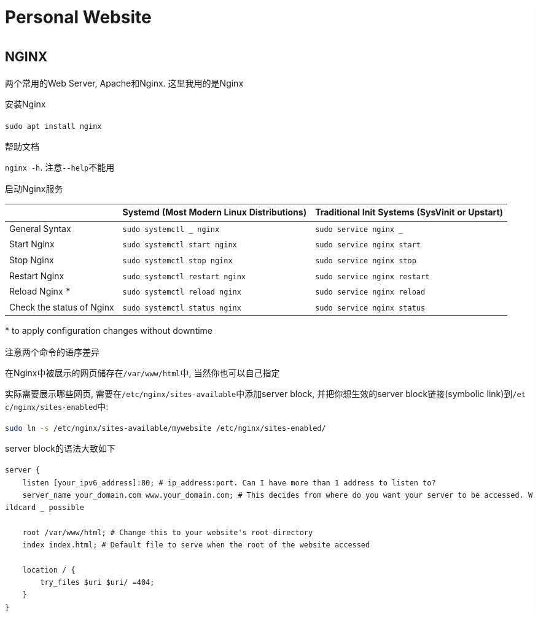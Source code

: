 # Personal Website



## NGINX

两个常用的Web Server, Apache和Nginx. 这里我用的是Nginx



安装Nginx

`sudo apt install nginx`

帮助文档

`nginx -h`. 注意`--help`不能用



启动Nginx服务

|                           | Systemd (Most Modern Linux Distributions) | Traditional Init Systems (SysVinit or Upstart) |
| ------------------------- | ----------------------------------------- | ---------------------------------------------- |
| General Syntax            | `sudo systemctl _ nginx`                  | `sudo service nginx _`                         |
| Start Nginx               | `sudo systemctl start nginx`              | `sudo service nginx start`                     |
| Stop Nginx                | `sudo systemctl stop nginx`               | `sudo service nginx stop`                      |
| Restart Nginx             | `sudo systemctl restart nginx`            | `sudo service nginx restart`                   |
| Reload Nginx \*           | `sudo systemctl reload nginx`             | `sudo service nginx reload`                    |
| Check the status of Nginx | `sudo systemctl status nginx`             | `sudo service nginx status`                    |

\* to apply configuration changes without downtime

注意两个命令的语序差异





在Nginx中被展示的网页储存在`/var/www/html`中, 当然你也可以自己指定

实际需要展示哪些网页, 需要在`/etc/nginx/sites-available`中添加server block, 并把你想生效的server block链接(symbolic link)到`/etc/nginx/sites-enabled`中: 

```bash
sudo ln -s /etc/nginx/sites-available/mywebsite /etc/nginx/sites-enabled/
```



server block的语法大致如下

```nginx
server {
    listen [your_ipv6_address]:80; # ip_address:port. Can I have more than 1 address to listen to?
    server_name your_domain.com www.your_domain.com; # This decides from where do you want your server to be accessed. Wildcard _ possible

    root /var/www/html; # Change this to your website's root directory
    index index.html; # Default file to serve when the root of the website accessed

    location / {
        try_files $uri $uri/ =404;
    }
}
```
